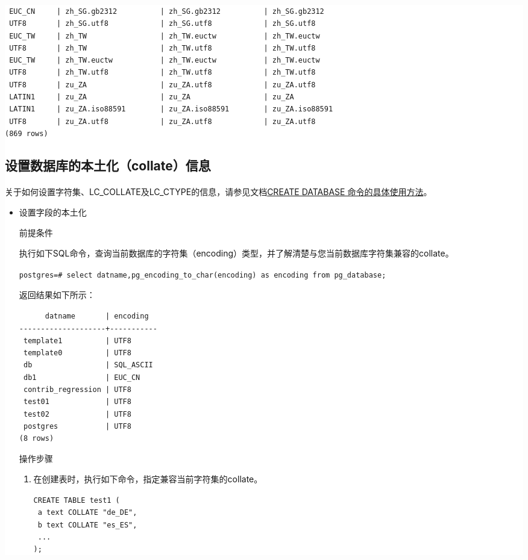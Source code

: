 ```
 EUC_CN     | zh_SG.gb2312          | zh_SG.gb2312          | zh_SG.gb2312
 UTF8       | zh_SG.utf8            | zh_SG.utf8            | zh_SG.utf8
 EUC_TW     | zh_TW                 | zh_TW.euctw           | zh_TW.euctw
 UTF8       | zh_TW                 | zh_TW.utf8            | zh_TW.utf8
 EUC_TW     | zh_TW.euctw           | zh_TW.euctw           | zh_TW.euctw
 UTF8       | zh_TW.utf8            | zh_TW.utf8            | zh_TW.utf8
 UTF8       | zu_ZA                 | zu_ZA.utf8            | zu_ZA.utf8
 LATIN1     | zu_ZA                 | zu_ZA                 | zu_ZA
 LATIN1     | zu_ZA.iso88591        | zu_ZA.iso88591        | zu_ZA.iso88591
 UTF8       | zu_ZA.utf8            | zu_ZA.utf8            | zu_ZA.utf8
(869 rows)
```

## 设置数据库的本土化（collate）信息

关于如何设置字符集、LC\_COLLATE及LC\_CTYPE的信息，请参见文档[CREATE DATABASE 命令的具体使用方法](~~52949~~)。

-   设置字段的本土化

    前提条件

    执行如下SQL命令，查询当前数据库的字符集（encoding）类型，并了解清楚与您当前数据库字符集兼容的collate。

    ```
    postgres=# select datname,pg_encoding_to_char(encoding) as encoding from pg_database;
    ```

    返回结果如下所示：

    ```
          datname       | encoding
    --------------------+-----------
     template1          | UTF8
     template0          | UTF8
     db                 | SQL_ASCII
     db1                | EUC_CN
     contrib_regression | UTF8
     test01             | UTF8
     test02             | UTF8
     postgres           | UTF8
    (8 rows)
    ```

    操作步骤

    1.  在创建表时，执行如下命令，指定兼容当前字符集的collate。

        ```
        CREATE TABLE test1 (
         a text COLLATE "de_DE",
         b text COLLATE "es_ES",
         ...
        );
        ```
